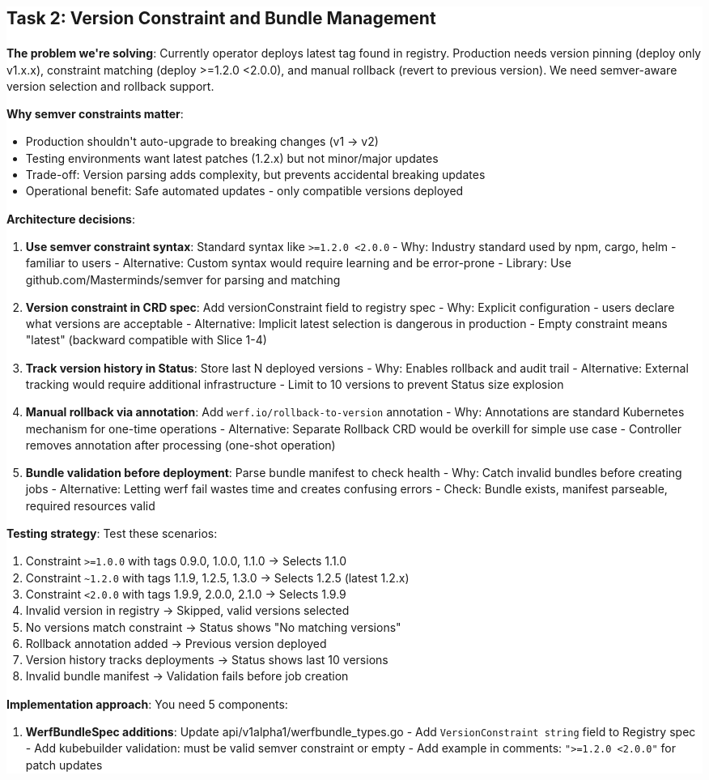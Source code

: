 ## Task 2: Version Constraint and Bundle Management

**The problem we're solving**: Currently operator deploys latest tag found in registry. Production needs version pinning (deploy only v1.x.x), constraint matching (deploy >=1.2.0 <2.0.0), and manual rollback (revert to previous version). We need semver-aware version selection and rollback support.

**Why semver constraints matter**:
- Production shouldn't auto-upgrade to breaking changes (v1 → v2)
- Testing environments want latest patches (1.2.x) but not minor/major updates
- Trade-off: Version parsing adds complexity, but prevents accidental breaking updates
- Operational benefit: Safe automated updates - only compatible versions deployed

**Architecture decisions**:
  1. **Use semver constraint syntax**: Standard syntax like `>=1.2.0 <2.0.0`
    - Why: Industry standard used by npm, cargo, helm - familiar to users
    - Alternative: Custom syntax would require learning and be error-prone
    - Library: Use github.com/Masterminds/semver for parsing and matching

  2. **Version constraint in CRD spec**: Add versionConstraint field to registry spec
    - Why: Explicit configuration - users declare what versions are acceptable
    - Alternative: Implicit latest selection is dangerous in production
    - Empty constraint means "latest" (backward compatible with Slice 1-4)

  3. **Track version history in Status**: Store last N deployed versions
    - Why: Enables rollback and audit trail
    - Alternative: External tracking would require additional infrastructure
    - Limit to 10 versions to prevent Status size explosion

  4. **Manual rollback via annotation**: Add `werf.io/rollback-to-version` annotation
    - Why: Annotations are standard Kubernetes mechanism for one-time operations
    - Alternative: Separate Rollback CRD would be overkill for simple use case
    - Controller removes annotation after processing (one-shot operation)

  5. **Bundle validation before deployment**: Parse bundle manifest to check health
    - Why: Catch invalid bundles before creating jobs
    - Alternative: Letting werf fail wastes time and creates confusing errors
    - Check: Bundle exists, manifest parseable, required resources valid

**Testing strategy**:
Test these scenarios:
  1. Constraint `>=1.0.0` with tags 0.9.0, 1.0.0, 1.1.0 → Selects 1.1.0
  2. Constraint `~1.2.0` with tags 1.1.9, 1.2.5, 1.3.0 → Selects 1.2.5 (latest 1.2.x)
  3. Constraint `<2.0.0` with tags 1.9.9, 2.0.0, 2.1.0 → Selects 1.9.9
  4. Invalid version in registry → Skipped, valid versions selected
  5. No versions match constraint → Status shows "No matching versions"
  6. Rollback annotation added → Previous version deployed
  7. Version history tracks deployments → Status shows last 10 versions
  8. Invalid bundle manifest → Validation fails before job creation

**Implementation approach**:
You need 5 components:

  1. **WerfBundleSpec additions**: Update api/v1alpha1/werfbundle_types.go
    - Add `VersionConstraint string` field to Registry spec
    - Add kubebuilder validation: must be valid semver constraint or empty
    - Add example in comments: `">=1.2.0 <2.0.0"` for patch updates
